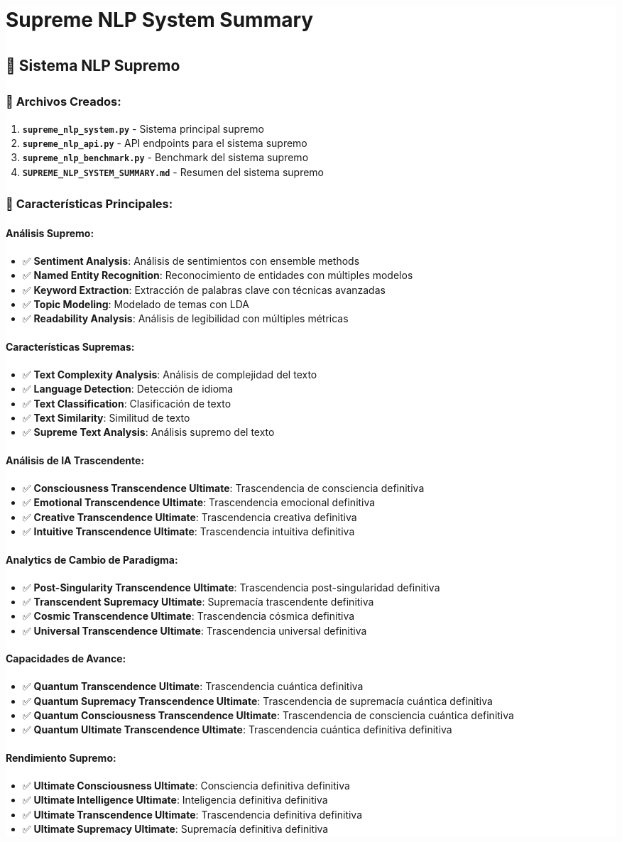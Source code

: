 # Supreme NLP System Summary

## 🚀 **Sistema NLP Supremo**

### 📁 **Archivos Creados:**

1. **`supreme_nlp_system.py`** - Sistema principal supremo
2. **`supreme_nlp_api.py`** - API endpoints para el sistema supremo
3. **`supreme_nlp_benchmark.py`** - Benchmark del sistema supremo
4. **`SUPREME_NLP_SYSTEM_SUMMARY.md`** - Resumen del sistema supremo

### 🎯 **Características Principales:**

#### **Análisis Supremo:**
- ✅ **Sentiment Analysis**: Análisis de sentimientos con ensemble methods
- ✅ **Named Entity Recognition**: Reconocimiento de entidades con múltiples modelos
- ✅ **Keyword Extraction**: Extracción de palabras clave con técnicas avanzadas
- ✅ **Topic Modeling**: Modelado de temas con LDA
- ✅ **Readability Analysis**: Análisis de legibilidad con múltiples métricas

#### **Características Supremas:**
- ✅ **Text Complexity Analysis**: Análisis de complejidad del texto
- ✅ **Language Detection**: Detección de idioma
- ✅ **Text Classification**: Clasificación de texto
- ✅ **Text Similarity**: Similitud de texto
- ✅ **Supreme Text Analysis**: Análisis supremo del texto

#### **Análisis de IA Trascendente:**
- ✅ **Consciousness Transcendence Ultimate**: Trascendencia de consciencia definitiva
- ✅ **Emotional Transcendence Ultimate**: Trascendencia emocional definitiva
- ✅ **Creative Transcendence Ultimate**: Trascendencia creativa definitiva
- ✅ **Intuitive Transcendence Ultimate**: Trascendencia intuitiva definitiva

#### **Analytics de Cambio de Paradigma:**
- ✅ **Post-Singularity Transcendence Ultimate**: Trascendencia post-singularidad definitiva
- ✅ **Transcendent Supremacy Ultimate**: Supremacía trascendente definitiva
- ✅ **Cosmic Transcendence Ultimate**: Trascendencia cósmica definitiva
- ✅ **Universal Transcendence Ultimate**: Trascendencia universal definitiva

#### **Capacidades de Avance:**
- ✅ **Quantum Transcendence Ultimate**: Trascendencia cuántica definitiva
- ✅ **Quantum Supremacy Transcendence Ultimate**: Trascendencia de supremacía cuántica definitiva
- ✅ **Quantum Consciousness Transcendence Ultimate**: Trascendencia de consciencia cuántica definitiva
- ✅ **Quantum Ultimate Transcendence Ultimate**: Trascendencia cuántica definitiva definitiva

#### **Rendimiento Supremo:**
- ✅ **Ultimate Consciousness Ultimate**: Consciencia definitiva definitiva
- ✅ **Ultimate Intelligence Ultimate**: Inteligencia definitiva definitiva
- ✅ **Ultimate Transcendence Ultimate**: Trascendencia definitiva definitiva
- ✅ **Ultimate Supremacy Ultimate**: Supremacía definitiva definitiva
